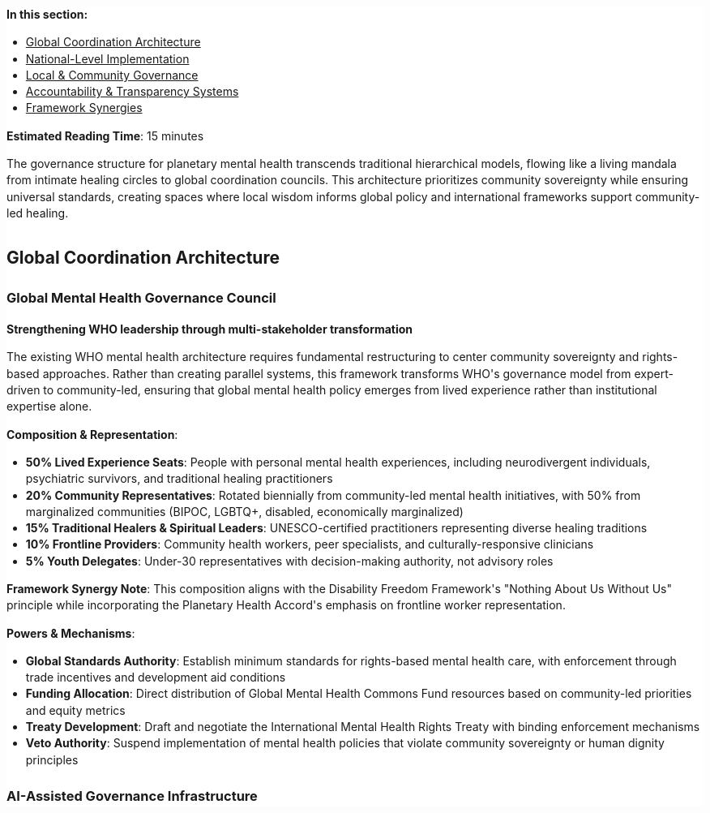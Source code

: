 **In this section:**
- [Global Coordination Architecture](#global-coordination)
- [National-Level Implementation](#national-implementation)
- [Local & Community Governance](#local-community-governance)
- [Accountability & Transparency Systems](#accountability-transparency)
- [Framework Synergies](#framework-synergies)

**Estimated Reading Time**: 15 minutes

The governance structure for planetary mental health transcends traditional hierarchical models, flowing like a living mandala from intimate healing circles to global coordination councils. This architecture prioritizes community sovereignty while ensuring universal standards, creating spaces where local wisdom informs global policy and international frameworks support community-led healing.

## <a id="global-coordination"></a>Global Coordination Architecture

### Global Mental Health Governance Council

**Strengthening WHO leadership through multi-stakeholder transformation**

The existing WHO mental health architecture requires fundamental restructuring to center community sovereignty and rights-based approaches. Rather than creating parallel systems, this framework transforms WHO's governance model from expert-driven to community-led, ensuring that global mental health policy emerges from lived experience rather than institutional expertise alone.

**Composition & Representation**:
- **50% Lived Experience Seats**: People with personal mental health experiences, including neurodivergent individuals, psychiatric survivors, and traditional healing practitioners
- **20% Community Representatives**: Rotated biennially from community-led mental health initiatives, with 50% from marginalized communities (BIPOC, LGBTQ+, disabled, economically marginalized)
- **15% Traditional Healers & Spiritual Leaders**: UNESCO-certified practitioners representing diverse healing traditions
- **10% Frontline Providers**: Community health workers, peer specialists, and culturally-responsive clinicians
- **5% Youth Delegates**: Under-30 representatives with decision-making authority, not advisory roles

**Framework Synergy Note**: This composition aligns with the Disability Freedom Framework's "Nothing About Us Without Us" principle while incorporating the Planetary Health Accord's emphasis on frontline worker representation.

**Powers & Mechanisms**:
- **Global Standards Authority**: Establish minimum standards for rights-based mental health care, with enforcement through trade incentives and development aid conditions
- **Funding Allocation**: Direct distribution of Global Mental Health Commons Fund resources based on community-led priorities and equity metrics
- **Treaty Development**: Draft and negotiate the International Mental Health Rights Treaty with binding enforcement mechanisms
- **Veto Authority**: Suspend implementation of mental health policies that violate community sovereignty or human dignity principles

### AI-Assisted Governance Infrastructure
